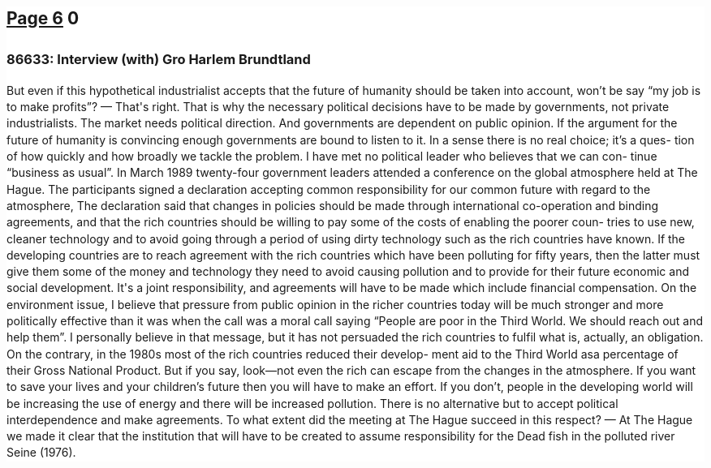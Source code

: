 ## [Page 6](https://demo.humlab.umu.se/courier/086687engo.pdf#page=6) 0

### 86633: Interview (with) Gro Harlem Brundtland

But even if this hypothetical industrialist accepts that the 
future of humanity should be taken into account, won’t be 
say “my job is to make profits”? 
— That's right. That is why the necessary political decisions 
have to be made by governments, not private industrialists. 
The market needs political direction. And governments are 
dependent on public opinion. If the argument for the future 
of humanity is convincing enough governments are bound 
to listen to it. In a sense there is no real choice; it’s a ques- 
tion of how quickly and how broadly we tackle the problem. 
I have met no political leader who believes that we can con- 
tinue “business as usual”. 
In March 1989 twenty-four government leaders attended 
a conference on the global atmosphere held at The Hague. 
The participants signed a declaration accepting common 
responsibility for our common future with regard to the 
atmosphere, The declaration said that changes in policies 
should be made through international co-operation and 
binding agreements, and that the rich countries should be 
willing to pay some of the costs of enabling the poorer coun- 
tries to use new, cleaner technology and to avoid going 
through a period of using dirty technology such as the rich 
countries have known. If the developing countries are to 
reach agreement with the rich countries which have been 
polluting for fifty years, then the latter must give them some 
of the money and technology they need to avoid causing 
pollution and to provide for their future economic and social 
development. 
It's a joint responsibility, and agreements will have to 
be made which include financial compensation. On the 
environment issue, I believe that pressure from public 
opinion in the richer countries today will be much stronger 
and more politically effective than it was when the call was 
a moral call saying “People are poor in the Third World. 
We should reach out and help them”. I personally believe 
in that message, but it has not persuaded the rich countries 
to fulfil what is, actually, an obligation. On the contrary, 
in the 1980s most of the rich countries reduced their develop- 
ment aid to the Third World asa percentage of their Gross 
National Product. But if you say, look—not even the rich 
can escape from the changes in the atmosphere. If you want 
to save your lives and your children’s future then you will 
have to make an effort. If you don’t, people in the developing 
world will be increasing the use of energy and there will 
be increased pollution. There is no alternative but to accept 
political interdependence and make agreements. 
To what extent did the meeting at The Hague succeed in 
this respect? 
— At The Hague we made it clear that the institution that 
will have to be created to assume responsibility for the 
Dead fish in the polluted river Seine (1976). 
